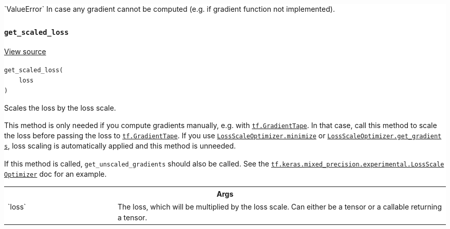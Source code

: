 <tr>
<td>
`ValueError`
</td>
<td>
In case any gradient cannot be computed (e.g. if gradient
function not implemented).
</td>
</tr>
</table>



<h3 id="get_scaled_loss"><code>get_scaled_loss</code></h3>

<a target="_blank" href="https://github.com/tensorflow/tensorflow/blob/r2.3/tensorflow/python/keras/mixed_precision/experimental/loss_scale_optimizer.py#L293-L320">View source</a>

<pre class="devsite-click-to-copy prettyprint lang-py tfo-signature-link">
<code>get_scaled_loss(
    loss
)
</code></pre>

Scales the loss by the loss scale.

This method is only needed if you compute gradients manually, e.g. with
<a href="../../../../tf/GradientTape.md"><code>tf.GradientTape</code></a>. In that case, call this method to scale the loss before
passing the loss to <a href="../../../../tf/GradientTape.md"><code>tf.GradientTape</code></a>. If you use
<a href="../../../../tf/keras/optimizers/Optimizer.md#minimize"><code>LossScaleOptimizer.minimize</code></a> or <a href="../../../../tf/keras/mixed_precision/experimental/LossScaleOptimizer.md#get_gradients"><code>LossScaleOptimizer.get_gradients</code></a>, loss
scaling is automatically applied and this method is unneeded.

If this method is called, `get_unscaled_gradients` should also be called.
See the <a href="../../../../tf/keras/mixed_precision/experimental/LossScaleOptimizer.md"><code>tf.keras.mixed_precision.experimental.LossScaleOptimizer</code></a> doc for
an example.


 <table class="responsive fixed orange">
<colgroup><col width="214px"><col></colgroup>
<tr><th colspan="2">Args</th></tr>

<tr>
<td>
`loss`
</td>
<td>
The loss, which will be multiplied by the loss scale. Can either be
a tensor or a callable returning a tensor.
</td>
</tr>
</table>
